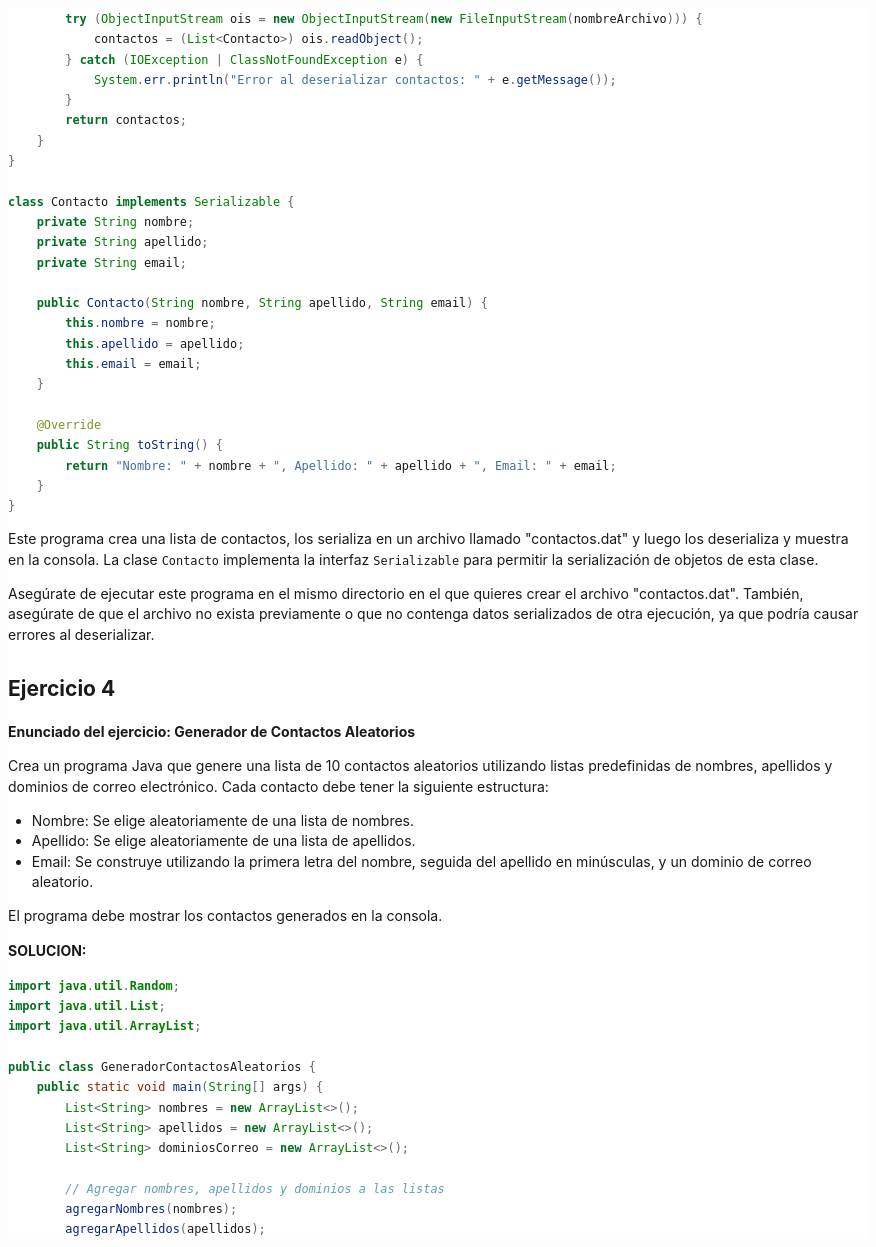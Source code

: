 ```java
        try (ObjectInputStream ois = new ObjectInputStream(new FileInputStream(nombreArchivo))) {
            contactos = (List<Contacto>) ois.readObject();
        } catch (IOException | ClassNotFoundException e) {
            System.err.println("Error al deserializar contactos: " + e.getMessage());
        }
        return contactos;
    }
}

class Contacto implements Serializable {
    private String nombre;
    private String apellido;
    private String email;

    public Contacto(String nombre, String apellido, String email) {
        this.nombre = nombre;
        this.apellido = apellido;
        this.email = email;
    }

    @Override
    public String toString() {
        return "Nombre: " + nombre + ", Apellido: " + apellido + ", Email: " + email;
    }
}
```

Este programa crea una lista de contactos, los serializa en un archivo llamado "contactos.dat" y luego los deserializa y muestra en la consola. La clase `Contacto` implementa la interfaz `Serializable` para permitir la serialización de objetos de esta clase.

Asegúrate de ejecutar este programa en el mismo directorio en el que quieres crear el archivo "contactos.dat". También, asegúrate de que el archivo no exista previamente o que no contenga datos serializados de otra ejecución, ya que podría causar errores al deserializar.

## Ejercicio 4

**Enunciado del ejercicio: Generador de Contactos Aleatorios**

Crea un programa Java que genere una lista de 10 contactos aleatorios utilizando listas predefinidas de nombres, apellidos y dominios de correo electrónico. Cada contacto debe tener la siguiente estructura:

- Nombre: Se elige aleatoriamente de una lista de nombres.
- Apellido: Se elige aleatoriamente de una lista de apellidos.
- Email: Se construye utilizando la primera letra del nombre, seguida del apellido en minúsculas, y un dominio de correo aleatorio.

El programa debe mostrar los contactos generados en la consola.


**SOLUCION:**

```java
import java.util.Random;
import java.util.List;
import java.util.ArrayList;

public class GeneradorContactosAleatorios {
    public static void main(String[] args) {
        List<String> nombres = new ArrayList<>();
        List<String> apellidos = new ArrayList<>();
        List<String> dominiosCorreo = new ArrayList<>();

        // Agregar nombres, apellidos y dominios a las listas
        agregarNombres(nombres);
        agregarApellidos(apellidos);
```